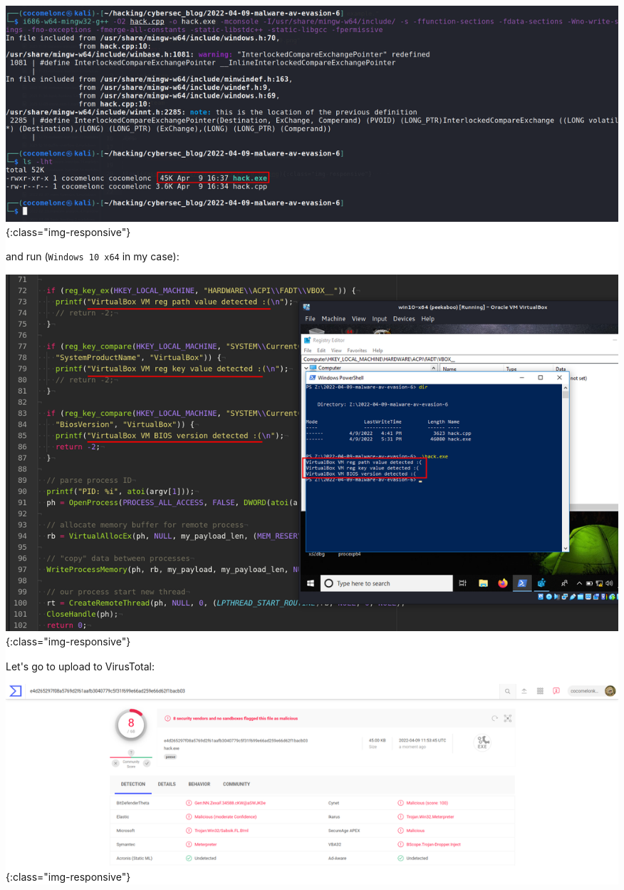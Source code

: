 ![av](/assets/images/48/2022-04-09_16-38.png){:class="img-responsive"}    

and run (`Windows 10 x64` in my case):    

![av](/assets/images/48/2022-04-09_17-28.png){:class="img-responsive"}    

Let's go to upload to VirusTotal:    

![av](/assets/images/48/2022-04-09_17-54.png){:class="img-responsive"}    
